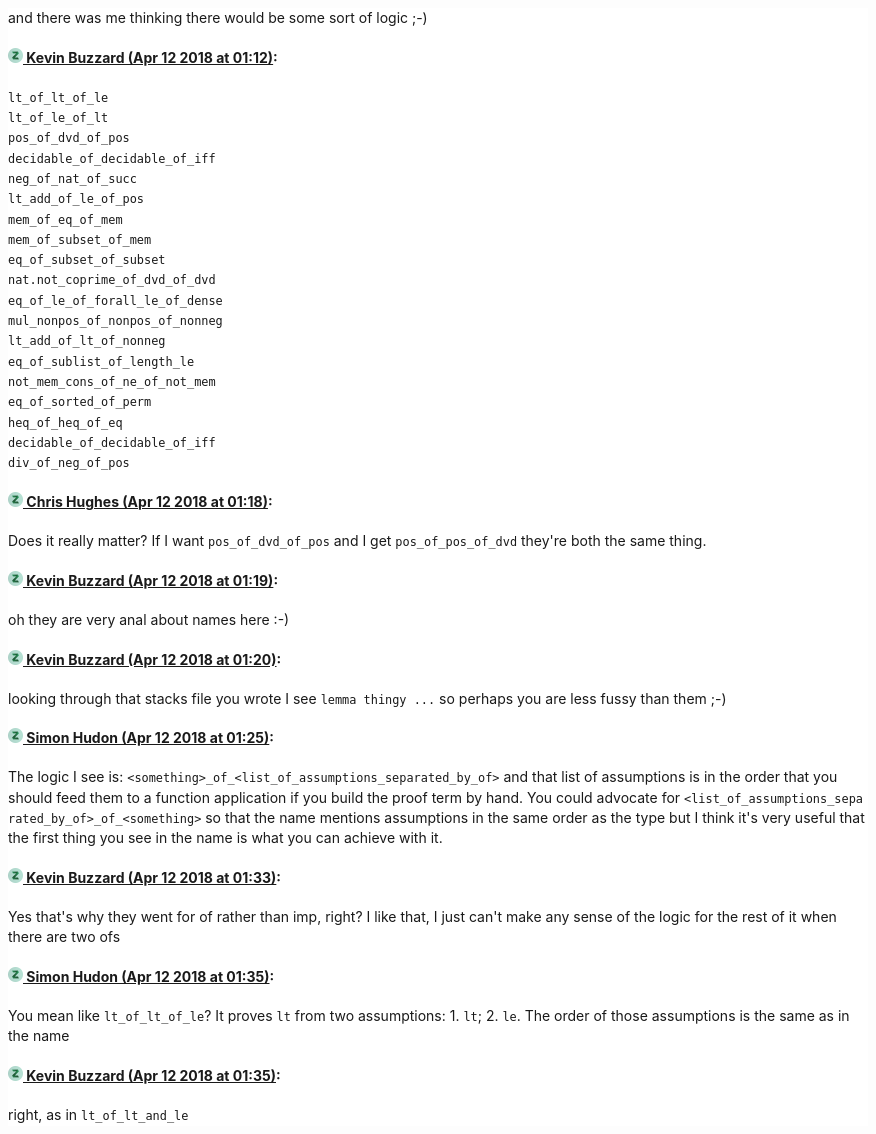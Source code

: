 and there was me thinking there would be some sort of logic ;-)

#### [![Click to go to Zulip](../../assets/img/zulip2.png) Kevin Buzzard (Apr 12 2018 at 01:12)](https://leanprover.zulipchat.com/#narrow/stream/113488-general/topic/X_of_Y_of_Z%20naming/near/124955852):
```
lt_of_lt_of_le 
lt_of_le_of_lt 
pos_of_dvd_of_pos
decidable_of_decidable_of_iff
neg_of_nat_of_succ
lt_add_of_le_of_pos
mem_of_eq_of_mem
mem_of_subset_of_mem
eq_of_subset_of_subset
nat.not_coprime_of_dvd_of_dvd
eq_of_le_of_forall_le_of_dense
mul_nonpos_of_nonpos_of_nonneg
lt_add_of_lt_of_nonneg
eq_of_sublist_of_length_le
not_mem_cons_of_ne_of_not_mem
eq_of_sorted_of_perm
heq_of_heq_of_eq
decidable_of_decidable_of_iff
div_of_neg_of_pos
```

#### [![Click to go to Zulip](../../assets/img/zulip2.png) Chris Hughes (Apr 12 2018 at 01:18)](https://leanprover.zulipchat.com/#narrow/stream/113488-general/topic/X_of_Y_of_Z%20naming/near/124956074):
Does it really matter? If I want `pos_of_dvd_of_pos` and I get `pos_of_pos_of_dvd` they're both the same thing.

#### [![Click to go to Zulip](../../assets/img/zulip2.png) Kevin Buzzard (Apr 12 2018 at 01:19)](https://leanprover.zulipchat.com/#narrow/stream/113488-general/topic/X_of_Y_of_Z%20naming/near/124956089):
oh they are very anal about names here :-)

#### [![Click to go to Zulip](../../assets/img/zulip2.png) Kevin Buzzard (Apr 12 2018 at 01:20)](https://leanprover.zulipchat.com/#narrow/stream/113488-general/topic/X_of_Y_of_Z%20naming/near/124956144):
looking through that stacks file you wrote I see `lemma thingy ...` so perhaps you are less fussy than them ;-)

#### [![Click to go to Zulip](../../assets/img/zulip2.png) Simon Hudon (Apr 12 2018 at 01:25)](https://leanprover.zulipchat.com/#narrow/stream/113488-general/topic/X_of_Y_of_Z%20naming/near/124956317):
The logic I see is: `<something>_of_<list_of_assumptions_separated_by_of>` and that list of assumptions is in the order that you should feed them to a function application if you build the proof term by hand. You could advocate for `<list_of_assumptions_separated_by_of>_of_<something>` so that the name mentions assumptions in the same order as the type but I think it's very useful that the first thing you see in the name is what you can achieve with it.

#### [![Click to go to Zulip](../../assets/img/zulip2.png) Kevin Buzzard (Apr 12 2018 at 01:33)](https://leanprover.zulipchat.com/#narrow/stream/113488-general/topic/X_of_Y_of_Z%20naming/near/124956617):
Yes that's why they went for of rather than imp, right? I like that, I just can't make any sense of the logic for the rest of it when there are two ofs

#### [![Click to go to Zulip](../../assets/img/zulip2.png) Simon Hudon (Apr 12 2018 at 01:35)](https://leanprover.zulipchat.com/#narrow/stream/113488-general/topic/X_of_Y_of_Z%20naming/near/124956706):
You mean like `lt_of_lt_of_le`? It proves `lt` from two assumptions: 1. `lt`; 2. `le`. The order of those assumptions is the same as in the name

#### [![Click to go to Zulip](../../assets/img/zulip2.png) Kevin Buzzard (Apr 12 2018 at 01:35)](https://leanprover.zulipchat.com/#narrow/stream/113488-general/topic/X_of_Y_of_Z%20naming/near/124956718):
right, as in `lt_of_lt_and_le`
